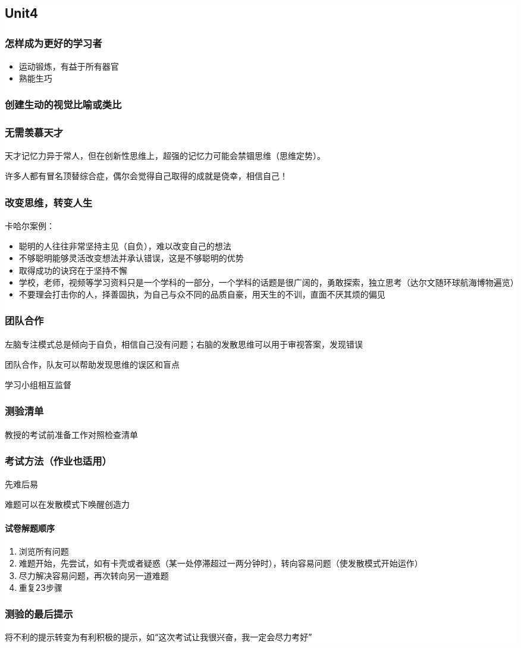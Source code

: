 ## Unit4

### 怎样成为更好的学习者

- 运动锻炼，有益于所有器官
- 熟能生巧

### 创建生动的视觉比喻或类比

### 无需羡慕天才

天才记忆力异于常人，但在创新性思维上，超强的记忆力可能会禁锢思维（思维定势）。

许多人都有冒名顶替综合症，偶尔会觉得自己取得的成就是侥幸，相信自己！

### 改变思维，转变人生

卡哈尔案例：

- 聪明的人往往非常坚持主见（自负），难以改变自己的想法
- 不够聪明能够灵活改变想法并承认错误，这是不够聪明的优势
- 取得成功的诀窍在于坚持不懈
- 学校，老师，视频等学习资料只是一个学科的一部分，一个学科的话题是很广阔的，勇敢探索，独立思考（达尔文随环球航海博物遍览）
- 不要理会打击你的人，择善固执，为自己与众不同的品质自豪，用天生的不训，直面不厌其烦的偏见

### 团队合作

左脑专注模式总是倾向于自负，相信自己没有问题；右脑的发散思维可以用于审视答案，发现错误

团队合作，队友可以帮助发现思维的误区和盲点

学习小组相互监督

### 测验清单

教授的考试前准备工作对照检查清单

### 考试方法（作业也适用）

先难后易

难题可以在发散模式下唤醒创造力

#### 试卷解题顺序

1. 浏览所有问题
2. 难题开始，先尝试，如有卡壳或者疑惑（某一处停滞超过一两分钟时），转向容易问题（使发散模式开始运作）
3. 尽力解决容易问题，再次转向另一道难题
4. 重复23步骤

### 测验的最后提示

将不利的提示转变为有利积极的提示，如“这次考试让我很兴奋，我一定会尽力考好”

